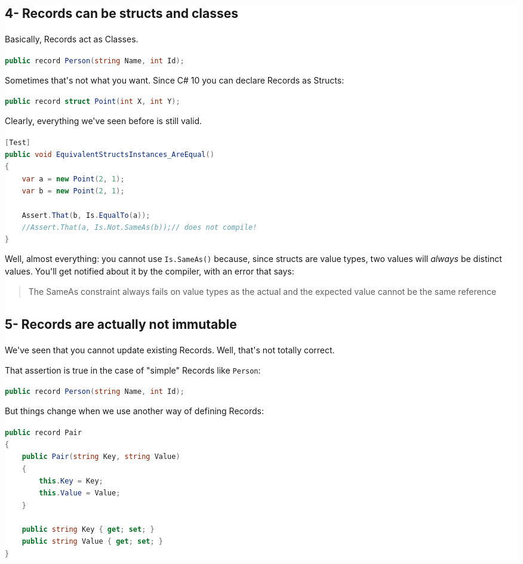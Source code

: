 ## 4- Records can be structs and classes

Basically, Records act as Classes.

```cs
public record Person(string Name, int Id);
```

Sometimes that's not what you want. Since C# 10 you can declare Records as Structs:

```cs
public record struct Point(int X, int Y);
```

Clearly, everything we've seen before is still valid.

```cs
[Test]
public void EquivalentStructsInstances_AreEqual()
{
    var a = new Point(2, 1);
    var b = new Point(2, 1);

    Assert.That(b, Is.EqualTo(a));
    //Assert.That(a, Is.Not.SameAs(b));// does not compile!
}
```

Well, almost everything: you cannot use `Is.SameAs()` because, since structs are value types, two values will _always_ be distinct values. You'll get notified about it by the compiler, with an error that says:

> The SameAs constraint always fails on value types as the actual and the expected value cannot be the same reference

## 5- Records are actually not immutable

We've seen that you cannot update existing Records. Well, that's not totally correct.

That assertion is true in the case of "simple" Records like `Person`:

```cs
public record Person(string Name, int Id);
```

But things change when we use another way of defining Records:

```cs
public record Pair
{
    public Pair(string Key, string Value)
    {
        this.Key = Key;
        this.Value = Value;
    }

    public string Key { get; set; }
    public string Value { get; set; }
}
```
